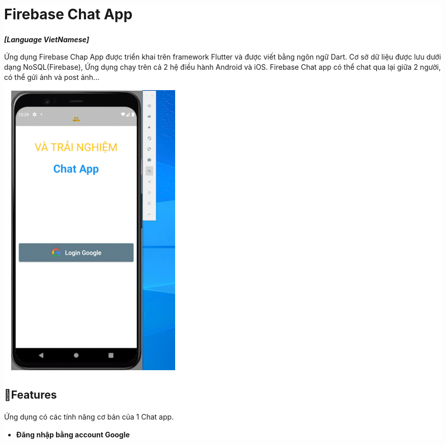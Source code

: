 # Firebase Chat App

**_[Language VietNamese]_**

Ứng dụng Firebase Chap App được triển khai trên framework Flutter và được viết bằng ngôn ngữ Dart. Cơ sở dữ liệu được lưu dưới dạng NoSQL(Firebase), Ứng dụng chạy trên cả 2 hệ điều hành Android và iOS. Firebase Chat app có thể chat qua lại giữa 2 người, có thể gửi ảnh và post ảnh...

<img src="./images/intro.gif" width="350" height="550" />


## 🔑Features
Ứng dụng có các tính năng cơ bản của 1 Chat app.

  * **Đăng nhập bằng account Google**